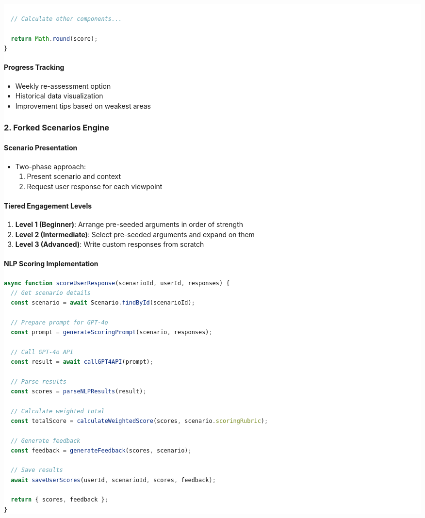 ```javascript
  
  // Calculate other components...
  
  return Math.round(score);
}
```

#### Progress Tracking
- Weekly re-assessment option
- Historical data visualization
- Improvement tips based on weakest areas

### 2. Forked Scenarios Engine

#### Scenario Presentation
- Two-phase approach:
  1. Present scenario and context
  2. Request user response for each viewpoint

#### Tiered Engagement Levels
1. **Level 1 (Beginner)**: Arrange pre-seeded arguments in order of strength
2. **Level 2 (Intermediate)**: Select pre-seeded arguments and expand on them
3. **Level 3 (Advanced)**: Write custom responses from scratch

#### NLP Scoring Implementation
```javascript
async function scoreUserResponse(scenarioId, userId, responses) {
  // Get scenario details
  const scenario = await Scenario.findById(scenarioId);
  
  // Prepare prompt for GPT-4o
  const prompt = generateScoringPrompt(scenario, responses);
  
  // Call GPT-4o API
  const result = await callGPT4API(prompt);
  
  // Parse results
  const scores = parseNLPResults(result);
  
  // Calculate weighted total
  const totalScore = calculateWeightedScore(scores, scenario.scoringRubric);
  
  // Generate feedback
  const feedback = generateFeedback(scores, scenario);
  
  // Save results
  await saveUserScores(userId, scenarioId, scores, feedback);
  
  return { scores, feedback };
}
```

